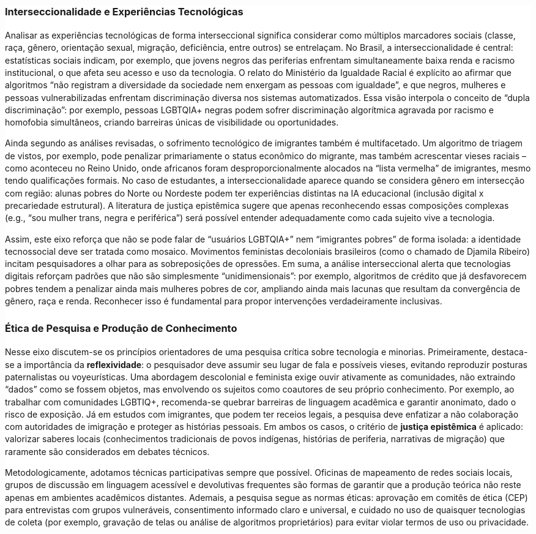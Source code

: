 ### Interseccionalidade e Experiências Tecnológicas

Analisar as experiências tecnológicas de forma interseccional significa considerar como múltiplos marcadores sociais (classe, raça, gênero, orientação sexual, migração, deficiência, entre outros) se entrelaçam. No Brasil, a interseccionalidade é central: estatísticas sociais indicam, por exemplo, que jovens negros das periferias enfrentam simultaneamente baixa renda e racismo institucional, o que afeta seu acesso e uso da tecnologia. O relato do Ministério da Igualdade Racial é explícito ao afirmar que algoritmos “não registram a diversidade da sociedade nem enxergam as pessoas com igualdade”, e que negros, mulheres e pessoas vulnerabilizadas enfrentam discriminação diversa nos sistemas automatizados. Essa visão interpola o conceito de “dupla discriminação”: por exemplo, pessoas LGBTQIA+ negras podem sofrer discriminação algorítmica agravada por racismo e homofobia simultâneos, criando barreiras únicas de visibilidade ou oportunidades.

Ainda segundo as análises revisadas, o sofrimento tecnológico de imigrantes também é multifacetado. Um algoritmo de triagem de vistos, por exemplo, pode penalizar primariamente o status econômico do migrante, mas também acrescentar vieses raciais – como aconteceu no Reino Unido, onde africanos foram desproporcionalmente alocados na “lista vermelha” de imigrantes, mesmo tendo qualificações formais. No caso de estudantes, a interseccionalidade aparece quando se considera gênero em intersecção com região: alunas pobres do Norte ou Nordeste podem ter experiências distintas na IA educacional (inclusão digital x precariedade estrutural). A literatura de justiça epistêmica sugere que apenas reconhecendo essas composições complexas (e.g., “sou mulher trans, negra e periférica”) será possível entender adequadamente como cada sujeito vive a tecnologia.

Assim, este eixo reforça que não se pode falar de “usuários LGBTQIA+” nem “imigrantes pobres” de forma isolada: a identidade tecnossocial deve ser tratada como mosaico. Movimentos feministas decoloniais brasileiros (como o chamado de Djamila Ribeiro) incitam pesquisadores a olhar para as sobreposições de opressões. Em suma, a análise interseccional alerta que tecnologias digitais reforçam padrões que não são simplesmente “unidimensionais”: por exemplo, algoritmos de crédito que já desfavorecem pobres tendem a penalizar ainda mais mulheres pobres de cor, ampliando ainda mais lacunas que resultam da convergência de gênero, raça e renda. Reconhecer isso é fundamental para propor intervenções verdadeiramente inclusivas.

### Ética de Pesquisa e Produção de Conhecimento

Nesse eixo discutem-se os princípios orientadores de uma pesquisa crítica sobre tecnologia e minorias. Primeiramente, destaca-se a importância da **reflexividade**: o pesquisador deve assumir seu lugar de fala e possíveis vieses, evitando reproduzir posturas paternalistas ou voyeurísticas. Uma abordagem descolonial e feminista exige ouvir ativamente as comunidades, não extraindo “dados” como se fossem objetos, mas envolvendo os sujeitos como coautores de seu próprio conhecimento. Por exemplo, ao trabalhar com comunidades LGBTIQ+, recomenda-se quebrar barreiras de linguagem acadêmica e garantir anonimato, dado o risco de exposição. Já em estudos com imigrantes, que podem ter receios legais, a pesquisa deve enfatizar a não colaboração com autoridades de imigração e proteger as histórias pessoais. Em ambos os casos, o critério de **justiça epistêmica** é aplicado: valorizar saberes locais (conhecimentos tradicionais de povos indígenas, histórias de periferia, narrativas de migração) que raramente são considerados em debates técnicos.

Metodologicamente, adotamos técnicas participativas sempre que possível. Oficinas de mapeamento de redes sociais locais, grupos de discussão em linguagem acessível e devolutivas frequentes são formas de garantir que a produção teórica não reste apenas em ambientes acadêmicos distantes. Ademais, a pesquisa segue as normas éticas: aprovação em comitês de ética (CEP) para entrevistas com grupos vulneráveis, consentimento informado claro e universal, e cuidado no uso de quaisquer tecnologias de coleta (por exemplo, gravação de telas ou análise de algoritmos proprietários) para evitar violar termos de uso ou privacidade.
